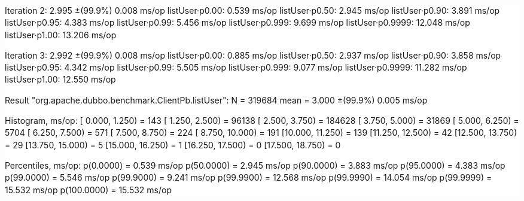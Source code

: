 Iteration   2: 2.995 ±(99.9%) 0.008 ms/op
                 listUser·p0.00:   0.539 ms/op
                 listUser·p0.50:   2.945 ms/op
                 listUser·p0.90:   3.891 ms/op
                 listUser·p0.95:   4.383 ms/op
                 listUser·p0.99:   5.456 ms/op
                 listUser·p0.999:  9.699 ms/op
                 listUser·p0.9999: 12.048 ms/op
                 listUser·p1.00:   13.206 ms/op

Iteration   3: 2.992 ±(99.9%) 0.008 ms/op
                 listUser·p0.00:   0.885 ms/op
                 listUser·p0.50:   2.937 ms/op
                 listUser·p0.90:   3.858 ms/op
                 listUser·p0.95:   4.342 ms/op
                 listUser·p0.99:   5.505 ms/op
                 listUser·p0.999:  9.077 ms/op
                 listUser·p0.9999: 11.282 ms/op
                 listUser·p1.00:   12.550 ms/op



Result "org.apache.dubbo.benchmark.ClientPb.listUser":
  N = 319684
  mean =      3.000 ±(99.9%) 0.005 ms/op

  Histogram, ms/op:
    [ 0.000,  1.250) = 143 
    [ 1.250,  2.500) = 96138 
    [ 2.500,  3.750) = 184628 
    [ 3.750,  5.000) = 31869 
    [ 5.000,  6.250) = 5704 
    [ 6.250,  7.500) = 571 
    [ 7.500,  8.750) = 224 
    [ 8.750, 10.000) = 191 
    [10.000, 11.250) = 139 
    [11.250, 12.500) = 42 
    [12.500, 13.750) = 29 
    [13.750, 15.000) = 5 
    [15.000, 16.250) = 1 
    [16.250, 17.500) = 0 
    [17.500, 18.750) = 0 

  Percentiles, ms/op:
      p(0.0000) =      0.539 ms/op
     p(50.0000) =      2.945 ms/op
     p(90.0000) =      3.883 ms/op
     p(95.0000) =      4.383 ms/op
     p(99.0000) =      5.546 ms/op
     p(99.9000) =      9.241 ms/op
     p(99.9900) =     12.568 ms/op
     p(99.9990) =     14.054 ms/op
     p(99.9999) =     15.532 ms/op
    p(100.0000) =     15.532 ms/op
